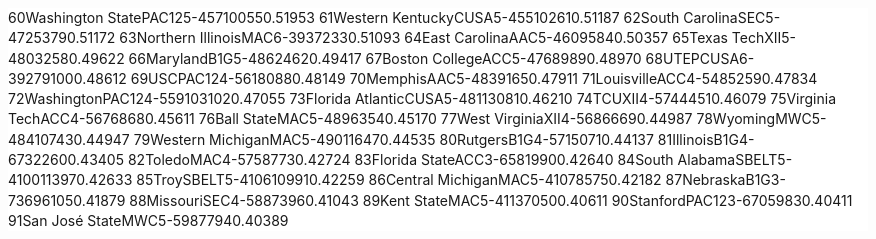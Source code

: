 <tr><td>60</td><td>Washington State</td><td>PAC12</td><td>5-4</td><td>57</td><td>100</td><td>55</td><td>0.51953</td></tr>
<tr><td>61</td><td>Western Kentucky</td><td>CUSA</td><td>5-4</td><td>55</td><td>102</td><td>61</td><td>0.51187</td></tr>
<tr><td>62</td><td>South Carolina</td><td>SEC</td><td>5-4</td><td>72</td><td>53</td><td>79</td><td>0.51172</td></tr>
<tr><td>63</td><td>Northern Illinois</td><td>MAC</td><td>6-3</td><td>93</td><td>72</td><td>33</td><td>0.51093</td></tr>
<tr><td>64</td><td>East Carolina</td><td>AAC</td><td>5-4</td><td>60</td><td>95</td><td>84</td><td>0.50357</td></tr>
<tr><td>65</td><td>Texas Tech</td><td>XII</td><td>5-4</td><td>80</td><td>32</td><td>58</td><td>0.49622</td></tr>
<tr><td>66</td><td>Maryland</td><td>B1G</td><td>5-4</td><td>86</td><td>24</td><td>62</td><td>0.49417</td></tr>
<tr><td>67</td><td>Boston College</td><td>ACC</td><td>5-4</td><td>76</td><td>89</td><td>89</td><td>0.48970</td></tr>
<tr><td>68</td><td>UTEP</td><td>CUSA</td><td>6-3</td><td>92</td><td>79</td><td>100</td><td>0.48612</td></tr>
<tr><td>69</td><td>USC</td><td>PAC12</td><td>4-5</td><td>61</td><td>80</td><td>88</td><td>0.48149</td></tr>
<tr><td>70</td><td>Memphis</td><td>AAC</td><td>5-4</td><td>83</td><td>91</td><td>65</td><td>0.47911</td></tr>
<tr><td>71</td><td>Louisville</td><td>ACC</td><td>4-5</td><td>48</td><td>52</td><td>59</td><td>0.47834</td></tr>
<tr><td>72</td><td>Washington</td><td>PAC12</td><td>4-5</td><td>59</td><td>103</td><td>102</td><td>0.47055</td></tr>
<tr><td>73</td><td>Florida Atlantic</td><td>CUSA</td><td>5-4</td><td>81</td><td>130</td><td>81</td><td>0.46210</td></tr>
<tr><td>74</td><td>TCU</td><td>XII</td><td>4-5</td><td>74</td><td>44</td><td>51</td><td>0.46079</td></tr>
<tr><td>75</td><td>Virginia Tech</td><td>ACC</td><td>4-5</td><td>67</td><td>68</td><td>68</td><td>0.45611</td></tr>
<tr><td>76</td><td>Ball State</td><td>MAC</td><td>5-4</td><td>89</td><td>63</td><td>54</td><td>0.45170</td></tr>
<tr><td>77</td><td>West Virginia</td><td>XII</td><td>4-5</td><td>68</td><td>66</td><td>69</td><td>0.44987</td></tr>
<tr><td>78</td><td>Wyoming</td><td>MWC</td><td>5-4</td><td>84</td><td>107</td><td>43</td><td>0.44947</td></tr>
<tr><td>79</td><td>Western Michigan</td><td>MAC</td><td>5-4</td><td>90</td><td>116</td><td>47</td><td>0.44535</td></tr>
<tr><td>80</td><td>Rutgers</td><td>B1G</td><td>4-5</td><td>71</td><td>50</td><td>71</td><td>0.44137</td></tr>
<tr><td>81</td><td>Illinois</td><td>B1G</td><td>4-6</td><td>73</td><td>22</td><td>60</td><td>0.43405</td></tr>
<tr><td>82</td><td>Toledo</td><td>MAC</td><td>4-5</td><td>75</td><td>87</td><td>73</td><td>0.42724</td></tr>
<tr><td>83</td><td>Florida State</td><td>ACC</td><td>3-6</td><td>58</td><td>19</td><td>90</td><td>0.42640</td></tr>
<tr><td>84</td><td>South Alabama</td><td>SBELT</td><td>5-4</td><td>100</td><td>113</td><td>97</td><td>0.42633</td></tr>
<tr><td>85</td><td>Troy</td><td>SBELT</td><td>5-4</td><td>106</td><td>109</td><td>91</td><td>0.42259</td></tr>
<tr><td>86</td><td>Central Michigan</td><td>MAC</td><td>5-4</td><td>107</td><td>85</td><td>75</td><td>0.42182</td></tr>
<tr><td>87</td><td>Nebraska</td><td>B1G</td><td>3-7</td><td>36</td><td>96</td><td>105</td><td>0.41879</td></tr>
<tr><td>88</td><td>Missouri</td><td>SEC</td><td>4-5</td><td>88</td><td>73</td><td>96</td><td>0.41043</td></tr>
<tr><td>89</td><td>Kent State</td><td>MAC</td><td>5-4</td><td>113</td><td>70</td><td>50</td><td>0.40611</td></tr>
<tr><td>90</td><td>Stanford</td><td>PAC12</td><td>3-6</td><td>70</td><td>59</td><td>83</td><td>0.40411</td></tr>
<tr><td>91</td><td>San José State</td><td>MWC</td><td>5-5</td><td>98</td><td>77</td><td>94</td><td>0.40389</td></tr>